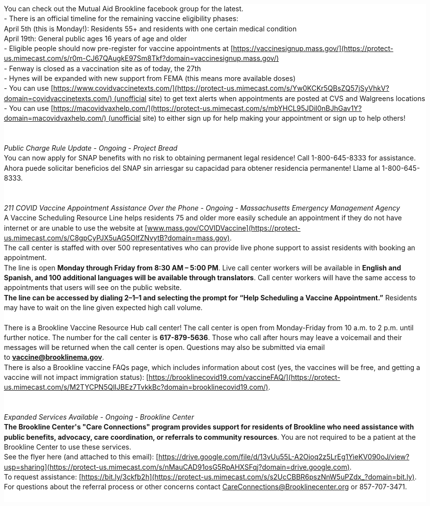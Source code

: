 You can check out the Mutual Aid Brookline facebook group for the latest.  
\- There is an official timeline for the remaining vaccine eligibility phases:  
April 5th (this is Monday!): Residents 55+ and residents with one certain medical condition  
April 19th: General public ages 16 years of age and older  
\- Eligible people should now pre-register for vaccine appointments at [https://vaccinesignup.mass.gov/](https://protect-us.mimecast.com/s/r0m-CJ67QAugkE97Sm8Tkf?domain=vaccinesignup.mass.gov/)  
\- Fenway is closed as a vaccination site as of today, the 27th  
\- Hynes will be expanded with new support from FEMA (this means more available doses)  
\- You can use [https://www.covidvaccinetexts.com/](https://protect-us.mimecast.com/s/Yw0KCKr5QBsZQ57jSyVhkV?domain=covidvaccinetexts.com/) (unofficial site) to get text alerts when appointments are posted at CVS and Walgreens locations  
\- You can use [https://macovidvaxhelp.com/](https://protect-us.mimecast.com/s/mbYHCL95JDil0nBJhGav1Y?domain=macovidvaxhelp.com/) (unofficial site) to either sign up for help making your appointment or sign up to help others!  
   
   
_Public Charge Rule Update - Ongoing - Project Bread_  
You can now apply for SNAP benefits with no risk to obtaining permanent legal residence! Call 1-800-645-8333 for assistance.  
Ahora puede solicitar beneficios del SNAP sin arriesgar su capacidad para obtener residencia permanente! Llame al 1-800-645-8333.  
   
   
_211 COVID Vaccine Appointment Assistance Over the Phone - Ongoing - Massachusetts Emergency Management Agency_  
A Vaccine Scheduling Resource Line helps residents 75 and older more easily schedule an appointment if they do not have internet or are unable to use the website at [www.mass.gov/COVIDVaccine](https://protect-us.mimecast.com/s/C8gpCyPJX5uAG5OlfZNvytB?domain=mass.gov).  
The call center is staffed with over 500 representatives who can provide live phone support to assist residents with booking an appointment.  
The line is open **Monday through Friday from 8:30 AM – 5:00 PM**. Live call center workers will be available in **English and Spanish, and 100 additional languages will be available through translators**. Call center workers will have the same access to appointments that users will see on the public website.    
**The line can be accessed by dialing 2–1–1 and selecting the prompt for “Help Scheduling a Vaccine Appointment.”** Residents may have to wait on the line given expected high call volume.  
   
There is a Brookline Vaccine Resource Hub call center! The call center is open from Monday-Friday from 10 a.m. to 2 p.m. until further notice. The number for the call center is **617-879-5636**. Those who call after hours may leave a voicemail and their messages will be returned when the call center is open. Questions may also be submitted via email to **[vaccine@brooklinema.gov](mailto:vaccine@brooklinema.gov)**.  
There is also a Brookline vaccine FAQs page, which includes information about cost (yes, the vaccines will be free, and getting a vaccine will not impact immigration status): [https://brooklinecovid19.com/vaccineFAQ/](https://protect-us.mimecast.com/s/M2TYCPN5QlIJBEz7TvkkBc?domain=brooklinecovid19.com/).  
   
   
_Expanded Services Available - Ongoing - Brookline Center_  
**The Brookline Center's "Care Connections" program provides support for residents of Brookline who need assistance with public benefits, advocacy, care coordination, or referrals to community resources**. You are not required to be a patient at the Brookline Center to use these services.  
See the flyer here (and attached to this email): [https://drive.google.com/file/d/13vUu55L-A2Oioq2z5LrEg1YieKV090oJ/view?usp=sharing](https://protect-us.mimecast.com/s/nMauCAD91osG5RpAHXSFqj?domain=drive.google.com).  
To request assistance: [https://bit.ly/3ckfb2h](https://protect-us.mimecast.com/s/s2UcCBBR6pszNnW5uPZdx_?domain=bit.ly).  
For questions about the referral process or other concerns contact CareConnections@Brooklinecenter.org or 857-707-3471.  
   